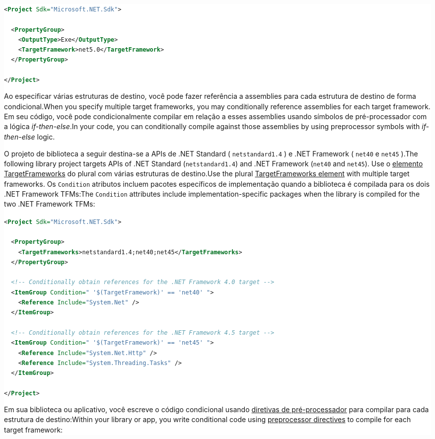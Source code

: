 ```xml
<Project Sdk="Microsoft.NET.Sdk">

  <PropertyGroup>
    <OutputType>Exe</OutputType>
    <TargetFramework>net5.0</TargetFramework>
  </PropertyGroup>

</Project>
```

<span data-ttu-id="1b1e0-265">Ao especificar várias estruturas de destino, você pode fazer referência a assemblies para cada estrutura de destino de forma condicional.</span><span class="sxs-lookup"><span data-stu-id="1b1e0-265">When you specify multiple target frameworks, you may conditionally reference assemblies for each target framework.</span></span> <span data-ttu-id="1b1e0-266">Em seu código, você pode condicionalmente compilar em relação a esses assemblies usando símbolos de pré-processador com a lógica *if-then-else*.</span><span class="sxs-lookup"><span data-stu-id="1b1e0-266">In your code, you can conditionally compile against those assemblies by using preprocessor symbols with *if-then-else* logic.</span></span>

<span data-ttu-id="1b1e0-267">O projeto de biblioteca a seguir destina-se a APIs de .NET Standard ( `netstandard1.4` ) e .NET Framework ( `net40` e `net45` ).</span><span class="sxs-lookup"><span data-stu-id="1b1e0-267">The following library project targets APIs of .NET Standard (`netstandard1.4`) and .NET Framework (`net40` and `net45`).</span></span> <span data-ttu-id="1b1e0-268">Use o [elemento TargetFrameworks](../core/project-sdk/msbuild-props.md#targetframeworks) do plural com várias estruturas de destino.</span><span class="sxs-lookup"><span data-stu-id="1b1e0-268">Use the plural [TargetFrameworks element](../core/project-sdk/msbuild-props.md#targetframeworks) with multiple target frameworks.</span></span> <span data-ttu-id="1b1e0-269">Os `Condition` atributos incluem pacotes específicos de implementação quando a biblioteca é compilada para os dois .NET Framework TFMs:</span><span class="sxs-lookup"><span data-stu-id="1b1e0-269">The `Condition` attributes include implementation-specific packages when the library is compiled for the two .NET Framework TFMs:</span></span>

```xml
<Project Sdk="Microsoft.NET.Sdk">

  <PropertyGroup>
    <TargetFrameworks>netstandard1.4;net40;net45</TargetFrameworks>
  </PropertyGroup>

  <!-- Conditionally obtain references for the .NET Framework 4.0 target -->
  <ItemGroup Condition=" '$(TargetFramework)' == 'net40' ">
    <Reference Include="System.Net" />
  </ItemGroup>

  <!-- Conditionally obtain references for the .NET Framework 4.5 target -->
  <ItemGroup Condition=" '$(TargetFramework)' == 'net45' ">
    <Reference Include="System.Net.Http" />
    <Reference Include="System.Threading.Tasks" />
  </ItemGroup>

</Project>
```

<span data-ttu-id="1b1e0-270">Em sua biblioteca ou aplicativo, você escreve o código condicional usando [diretivas de pré-processador](../csharp/language-reference/preprocessor-directives/preprocessor-if.md) para compilar para cada estrutura de destino:</span><span class="sxs-lookup"><span data-stu-id="1b1e0-270">Within your library or app, you write conditional code using [preprocessor directives](../csharp/language-reference/preprocessor-directives/preprocessor-if.md) to compile for each target framework:</span></span>
